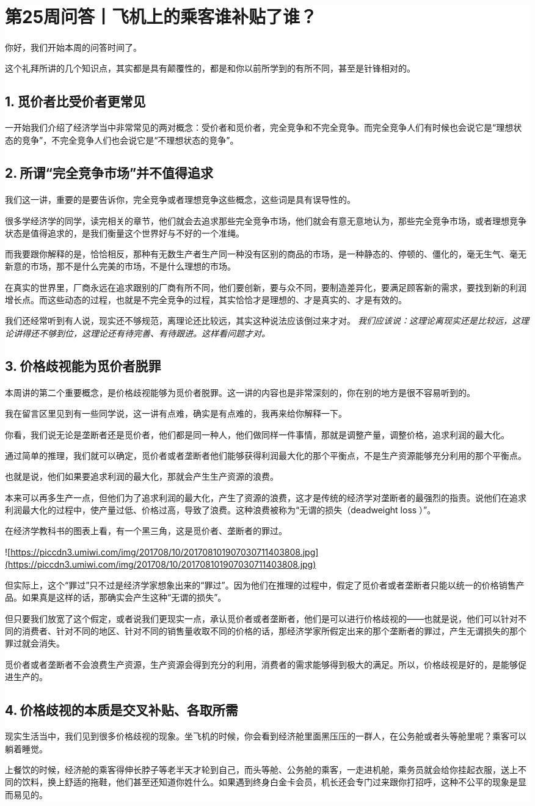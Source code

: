 # 第25周问答丨飞机上的乘客谁补贴了谁？

你好，我们开始本周的问答时间了。

这个礼拜所讲的几个知识点，其实都是具有颠覆性的，都是和你以前所学到的有所不同，甚至是针锋相对的。

## 1. 觅价者比受价者更常见

一开始我们介绍了经济学当中非常常见的两对概念：受价者和觅价者，完全竞争和不完全竞争。而完全竞争人们有时候也会说它是“理想状态的竞争”，不完全竞争人们也会说它是“不理想状态的竞争”。

## 2. 所谓“完全竞争市场”并不值得追求

我们这一讲，重要的是要告诉你，完全竞争或者理想竞争这些概念，这些词是具有误导性的。

很多学经济学的同学，读完相关的章节，他们就会去追求那些完全竞争市场，他们就会有意无意地认为，那些完全竞争市场，或者理想竞争状态是值得追求的，是我们衡量这个世界好与不好的一个准绳。

而我要跟你解释的是，恰恰相反，那种有无数生产者生产同一种没有区别的商品的市场，是一种静态的、停顿的、僵化的，毫无生气、毫无新意的市场，那不是什么完美的市场，不是什么理想的市场。

在真实的世界里，厂商永远在追求跟别的厂商有所不同，他们要创新，要与众不同，要制造差异化，要满足顾客新的需求，要找到新的利润增长点。而这些动态的过程，也就是不完全竞争的过程，其实恰恰才是理想的、才是真实的、才是有效的。

我们还经常听到有人说，现实还不够规范，离理论还比较远，其实这种说法应该倒过来才对。 *我们应该说：这理论离现实还是比较远，这理论讲得还不够到位，这理论还有待完善、有待跟进。这样看问题才对。*

## 3. 价格歧视能为觅价者脱罪

本周讲的第二个重要概念，是价格歧视能够为觅价者脱罪。这一讲的内容也是非常深刻的，你在别的地方是很不容易听到的。

我在留言区里见到有一些同学说，这一讲有点难，确实是有点难的，我再来给你解释一下。

你看，我们说无论是垄断者还是觅价者，他们都是同一种人，他们做同样一件事情，那就是调整产量，调整价格，追求利润的最大化。

通过简单的推理，我们就可以确定，觅价者或者垄断者他们能够获得利润最大化的那个平衡点，不是生产资源能够充分利用的那个平衡点。

也就是说，他们如果要追求利润的最大化，那就会产生生产资源的浪费。

本来可以再多生产一点，但他们为了追求利润的最大化，产生了资源的浪费，这才是传统的经济学对垄断者的最强烈的指责。说他们在追求利润最大化的过程中，使产量过低、价格过高，导致了浪费。这种浪费被称为“无谓的损失（deadweight loss ）”。

在经济学教科书的图表上看，有一个黑三角，这是觅价者、垄断者的罪过。

![https://piccdn3.umiwi.com/img/201708/10/201708101907030711403808.jpg](https://piccdn3.umiwi.com/img/201708/10/201708101907030711403808.jpg)

但实际上，这个“罪过”只不过是经济学家想象出来的“罪过”。因为他们在推理的过程中，假定了觅价者或者垄断者只能以统一的价格销售产品。如果真是这样的话，那确实会产生这种“无谓的损失”。

但只要我们放宽了这个假定，或者说我们更现实一点，承认觅价者或者垄断者，他们是可以进行价格歧视的——也就是说，他们可以针对不同的消费者、针对不同的地区、针对不同的销售量收取不同的价格的话，那经济学家所假定出来的那个垄断者的罪过，产生无谓损失的那个罪过就会消失。

觅价者或者垄断者不会浪费生产资源，生产资源会得到充分的利用，消费者的需求能够得到极大的满足。所以，价格歧视是好的，是能够促进生产的。

## 4. 价格歧视的本质是交叉补贴、各取所需

现实生活当中，我们见到很多价格歧视的现象。坐飞机的时候，你会看到经济舱里面黑压压的一群人，在公务舱或者头等舱里呢？乘客可以躺着睡觉。

上餐饮的时候，经济舱的乘客得伸长脖子等老半天才轮到自己，而头等舱、公务舱的乘客，一走进机舱，乘务员就会给你挂起衣服，送上不同的饮料，换上舒适的拖鞋，他们甚至还知道你姓什么。如果遇到终身白金卡会员，机长还会专门过来跟你打招呼，这种不公平的现象是显而易见的。

